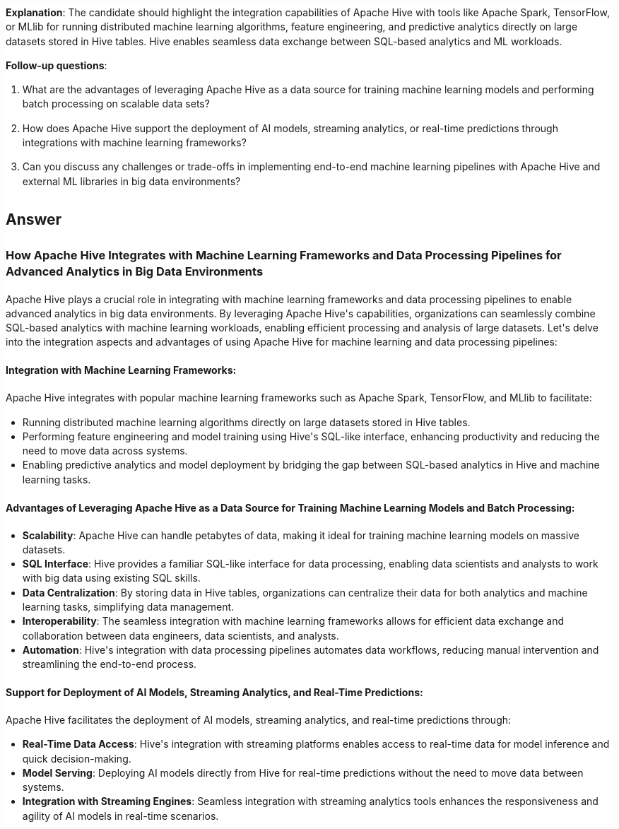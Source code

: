 **Explanation**: The candidate should highlight the integration capabilities of Apache Hive with tools like Apache Spark, TensorFlow, or MLlib for running distributed machine learning algorithms, feature engineering, and predictive analytics directly on large datasets stored in Hive tables. Hive enables seamless data exchange between SQL-based analytics and ML workloads.

**Follow-up questions**:

1. What are the advantages of leveraging Apache Hive as a data source for training machine learning models and performing batch processing on scalable data sets?

2. How does Apache Hive support the deployment of AI models, streaming analytics, or real-time predictions through integrations with machine learning frameworks?

3. Can you discuss any challenges or trade-offs in implementing end-to-end machine learning pipelines with Apache Hive and external ML libraries in big data environments?





## Answer

### How Apache Hive Integrates with Machine Learning Frameworks and Data Processing Pipelines for Advanced Analytics in Big Data Environments

Apache Hive plays a crucial role in integrating with machine learning frameworks and data processing pipelines to enable advanced analytics in big data environments. By leveraging Apache Hive's capabilities, organizations can seamlessly combine SQL-based analytics with machine learning workloads, enabling efficient processing and analysis of large datasets. Let's delve into the integration aspects and advantages of using Apache Hive for machine learning and data processing pipelines:

#### Integration with Machine Learning Frameworks:
Apache Hive integrates with popular machine learning frameworks such as Apache Spark, TensorFlow, and MLlib to facilitate:
- Running distributed machine learning algorithms directly on large datasets stored in Hive tables.
- Performing feature engineering and model training using Hive's SQL-like interface, enhancing productivity and reducing the need to move data across systems.
- Enabling predictive analytics and model deployment by bridging the gap between SQL-based analytics in Hive and machine learning tasks.

#### Advantages of Leveraging Apache Hive as a Data Source for Training Machine Learning Models and Batch Processing:
- **Scalability**: Apache Hive can handle petabytes of data, making it ideal for training machine learning models on massive datasets.
- **SQL Interface**: Hive provides a familiar SQL-like interface for data processing, enabling data scientists and analysts to work with big data using existing SQL skills.
- **Data Centralization**: By storing data in Hive tables, organizations can centralize their data for both analytics and machine learning tasks, simplifying data management.
- **Interoperability**: The seamless integration with machine learning frameworks allows for efficient data exchange and collaboration between data engineers, data scientists, and analysts.
- **Automation**: Hive's integration with data processing pipelines automates data workflows, reducing manual intervention and streamlining the end-to-end process.

#### Support for Deployment of AI Models, Streaming Analytics, and Real-Time Predictions:
Apache Hive facilitates the deployment of AI models, streaming analytics, and real-time predictions through:
- **Real-Time Data Access**: Hive's integration with streaming platforms enables access to real-time data for model inference and quick decision-making.
- **Model Serving**: Deploying AI models directly from Hive for real-time predictions without the need to move data between systems.
- **Integration with Streaming Engines**: Seamless integration with streaming analytics tools enhances the responsiveness and agility of AI models in real-time scenarios.
